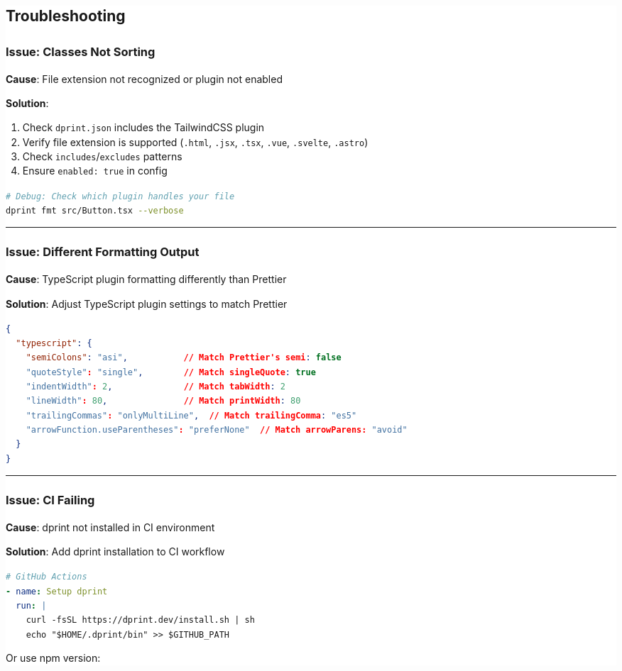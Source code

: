 
## Troubleshooting

### Issue: Classes Not Sorting

**Cause**: File extension not recognized or plugin not enabled

**Solution**:
1. Check `dprint.json` includes the TailwindCSS plugin
2. Verify file extension is supported (`.html`, `.jsx`, `.tsx`, `.vue`, `.svelte`, `.astro`)
3. Check `includes`/`excludes` patterns
4. Ensure `enabled: true` in config

```bash
# Debug: Check which plugin handles your file
dprint fmt src/Button.tsx --verbose
```

---

### Issue: Different Formatting Output

**Cause**: TypeScript plugin formatting differently than Prettier

**Solution**: Adjust TypeScript plugin settings to match Prettier

```json
{
  "typescript": {
    "semiColons": "asi",           // Match Prettier's semi: false
    "quoteStyle": "single",        // Match singleQuote: true
    "indentWidth": 2,              // Match tabWidth: 2
    "lineWidth": 80,               // Match printWidth: 80
    "trailingCommas": "onlyMultiLine",  // Match trailingComma: "es5"
    "arrowFunction.useParentheses": "preferNone"  // Match arrowParens: "avoid"
  }
}
```

---

### Issue: CI Failing

**Cause**: dprint not installed in CI environment

**Solution**: Add dprint installation to CI workflow

```yaml
# GitHub Actions
- name: Setup dprint
  run: |
    curl -fsSL https://dprint.dev/install.sh | sh
    echo "$HOME/.dprint/bin" >> $GITHUB_PATH
```

Or use npm version:
